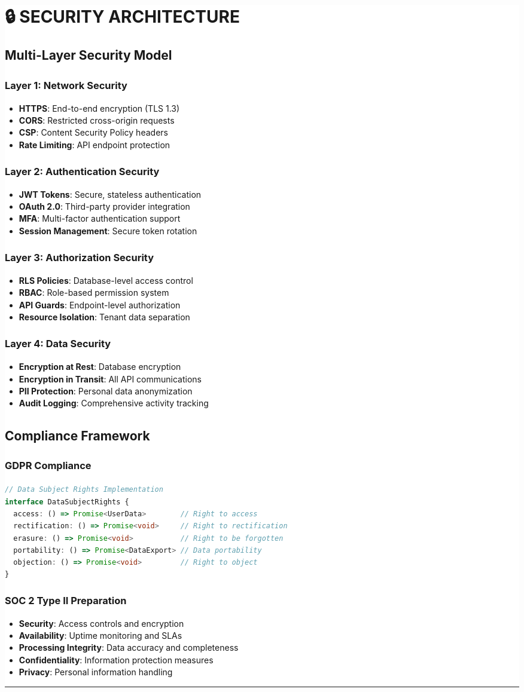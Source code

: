 
# 🔒 **SECURITY ARCHITECTURE**

## **Multi-Layer Security Model**

### **Layer 1: Network Security**
- **HTTPS**: End-to-end encryption (TLS 1.3)
- **CORS**: Restricted cross-origin requests
- **CSP**: Content Security Policy headers
- **Rate Limiting**: API endpoint protection

### **Layer 2: Authentication Security**
- **JWT Tokens**: Secure, stateless authentication
- **OAuth 2.0**: Third-party provider integration
- **MFA**: Multi-factor authentication support
- **Session Management**: Secure token rotation

### **Layer 3: Authorization Security**
- **RLS Policies**: Database-level access control
- **RBAC**: Role-based permission system
- **API Guards**: Endpoint-level authorization
- **Resource Isolation**: Tenant data separation

### **Layer 4: Data Security**
- **Encryption at Rest**: Database encryption
- **Encryption in Transit**: All API communications
- **PII Protection**: Personal data anonymization
- **Audit Logging**: Comprehensive activity tracking

## **Compliance Framework**

### **GDPR Compliance**
```typescript
// Data Subject Rights Implementation
interface DataSubjectRights {
  access: () => Promise<UserData>        // Right to access
  rectification: () => Promise<void>     // Right to rectification
  erasure: () => Promise<void>           // Right to be forgotten
  portability: () => Promise<DataExport> // Data portability
  objection: () => Promise<void>         // Right to object
}
```

### **SOC 2 Type II Preparation**
- **Security**: Access controls and encryption
- **Availability**: Uptime monitoring and SLAs
- **Processing Integrity**: Data accuracy and completeness
- **Confidentiality**: Information protection measures
- **Privacy**: Personal information handling

---